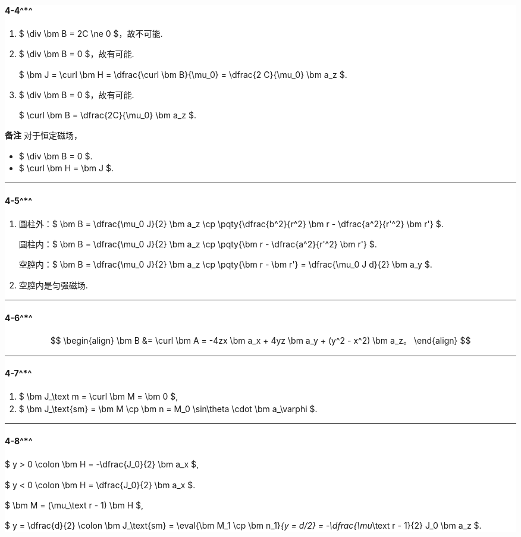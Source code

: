 #### 4-4^*^

1. $ \div \bm B = 2C \ne 0 $，故不可能.

2. $ \div \bm B = 0 $，故有可能.

   $ \bm J = \curl \bm H = \dfrac{\curl \bm B}{\mu_0} = \dfrac{2 C}{\mu_0} \bm a_z $.

3. $ \div \bm B = 0 $，故有可能.

   $ \curl \bm B = \dfrac{2C}{\mu_0} \bm a_z $.

**备注**	对于恒定磁场，

- $ \div \bm B = 0 $.
- $ \curl \bm H = \bm J $.

---

#### 4-5^*^

1. 圆柱外：$ \bm B = \dfrac{\mu_0 J}{2} \bm a_z \cp \pqty{\dfrac{b^2}{r^2} \bm r - \dfrac{a^2}{r'^2} \bm r'} $.

   圆柱内：$ \bm B = \dfrac{\mu_0 J}{2} \bm a_z \cp \pqty{\bm r - \dfrac{a^2}{r'^2} \bm r'} $.

   空腔内：$ \bm B = \dfrac{\mu_0 J}{2} \bm a_z \cp \pqty{\bm r - \bm r'} = \dfrac{\mu_0 J d}{2} \bm a_y $.

2. 空腔内是匀强磁场.

---

#### 4-6^*^

$$
\begin{align}
\bm B &= \curl \bm A
= -4zx \bm a_x + 4yz \bm a_y + (y^2 - x^2) \bm a_z。
\end{align}
$$

---

#### 4-7^*^

1. $ \bm J_\text m = \curl \bm M = \bm 0 $,
2. $ \bm J_\text{sm} = \bm M \cp \bm n = M_0 \sin\theta \cdot \bm a_\varphi $.

---

#### 4-8^*^

$ y > 0 \colon \bm H = -\dfrac{J_0}{2} \bm a_x $,

$ y < 0 \colon \bm H = \dfrac{J_0}{2} \bm a_x $.

$ \bm M = (\mu_\text r - 1) \bm H $,

$ y = \dfrac{d}{2} \colon \bm J_\text{sm} = \eval{\bm M_1 \cp \bm n_1}_{y = d/2} = -\dfrac{\mu_\text r - 1}{2} J_0 \bm a_z $.

